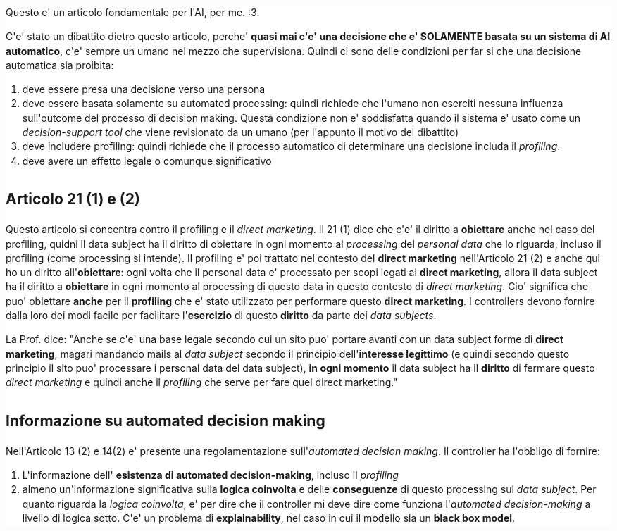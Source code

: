 Questo e' un articolo fondamentale per l'AI, per me. :3.


C'e' stato un dibattito dietro questo articolo, perche' **quasi mai c'e' una decisione che e' SOLAMENTE basata su un sistema di AI automatico**, c'e' sempre un umano nel mezzo che supervisiona.
Quindi ci sono delle condizioni per far si che una decisione automatica sia proibita:
1. deve essere presa una decisione verso una persona
2. deve essere basata solamente su automated processing: quindi richiede che l'umano non eserciti nessuna influenza sull'outcome del processo di decision making. Questa condizione non e' soddisfatta quando il sistema e' usato come un *decision-support tool* che viene revisionato da un umano (per l'appunto il motivo del dibattito)
3. deve includere profiling: quindi richiede che il processo automatico di determinare una decisione includa il *profiling*.
4. deve avere un effetto legale o comunque significativo

## Articolo 21 (1) e (2)
Questo articolo si concentra contro il profiling e il *direct marketing*.
Il 21 (1) dice che c'e' il diritto a **obiettare** anche nel caso del profiling, quidni il data subject ha il diritto di obiettare in ogni momento al *processing* del *personal data* che lo riguarda, incluso il profiling (come processing si intende).
Il profiling e' poi trattato nel contesto del **direct marketing** nell'Articolo 21 (2) e anche qui ho un diritto all'**obiettare**: ogni volta che il personal data e' processato per scopi legati al **direct marketing**, allora il data subject ha il diritto a **obiettare** in ogni momento al processing di questo data in questo contesto di *direct marketing*. Cio' significa che puo' obiettare **anche** per il **profiling** che e' stato utilizzato per performare questo **direct marketing**.
I controllers devono fornire dalla loro dei modi facile per facilitare l'**esercizio** di questo **diritto** da parte dei *data subjects*.

La Prof. dice: "Anche se c'e' una base legale secondo cui un sito puo' portare avanti con un data subject forme di  **direct marketing**, magari mandando mails al *data subject* secondo il principio dell'**interesse legittimo** (e quindi secondo questo principio il sito puo' processare i personal data del data subject), **in ogni momento** il data subject ha il **diritto** di fermare questo *direct marketing* e quindi anche il *profiling* che serve per fare quel direct marketing."

## Informazione su automated decision making
Nell'Articolo 13 (2) e 14(2) e' presente una regolamentazione sull'*automated decision making*.
Il controller ha l'obbligo di fornire:
1. L'informazione dell' **esistenza di automated decision-making**, incluso il *profiling*
2. almeno un'informazione significativa sulla **logica coinvolta** e delle **conseguenze** di questo processing sul *data subject*.  Per quanto riguarda la *logica coinvolta*, e' per dire che il controller mi deve dire come funziona l'*automated decision-making* a livello di logica sotto. C'e' un problema di **explainability**, nel caso in cui il modello sia un **black box model**.